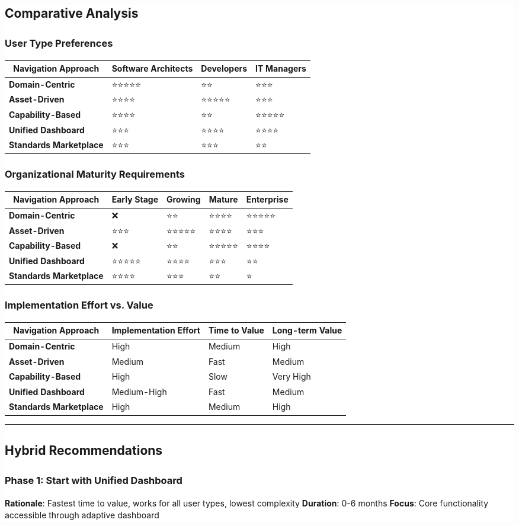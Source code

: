 ## Comparative Analysis

### User Type Preferences

| Navigation Approach | Software Architects | Developers | IT Managers |
|-------------------|-------------------|------------|-------------|
| **Domain-Centric** | ⭐⭐⭐⭐⭐ | ⭐⭐ | ⭐⭐⭐ |
| **Asset-Driven** | ⭐⭐⭐⭐ | ⭐⭐⭐⭐⭐ | ⭐⭐⭐ |
| **Capability-Based** | ⭐⭐⭐⭐ | ⭐⭐ | ⭐⭐⭐⭐⭐ |
| **Unified Dashboard** | ⭐⭐⭐ | ⭐⭐⭐⭐ | ⭐⭐⭐⭐ |
| **Standards Marketplace** | ⭐⭐⭐ | ⭐⭐⭐ | ⭐⭐ |

### Organizational Maturity Requirements

| Navigation Approach | Early Stage | Growing | Mature | Enterprise |
|-------------------|-------------|---------|--------|------------|
| **Domain-Centric** | ❌ | ⭐⭐ | ⭐⭐⭐⭐ | ⭐⭐⭐⭐⭐ |
| **Asset-Driven** | ⭐⭐⭐ | ⭐⭐⭐⭐⭐ | ⭐⭐⭐⭐ | ⭐⭐⭐ |
| **Capability-Based** | ❌ | ⭐⭐ | ⭐⭐⭐⭐⭐ | ⭐⭐⭐⭐ |
| **Unified Dashboard** | ⭐⭐⭐⭐⭐ | ⭐⭐⭐⭐ | ⭐⭐⭐ | ⭐⭐ |
| **Standards Marketplace** | ⭐⭐⭐⭐ | ⭐⭐⭐ | ⭐⭐ | ⭐ |

### Implementation Effort vs. Value

| Navigation Approach | Implementation Effort | Time to Value | Long-term Value |
|-------------------|---------------------|---------------|----------------|
| **Domain-Centric** | High | Medium | High |
| **Asset-Driven** | Medium | Fast | Medium |
| **Capability-Based** | High | Slow | Very High |
| **Unified Dashboard** | Medium-High | Fast | Medium |
| **Standards Marketplace** | High | Medium | High |

---

## Hybrid Recommendations

### Phase 1: Start with Unified Dashboard
**Rationale**: Fastest time to value, works for all user types, lowest complexity
**Duration**: 0-6 months
**Focus**: Core functionality accessible through adaptive dashboard

